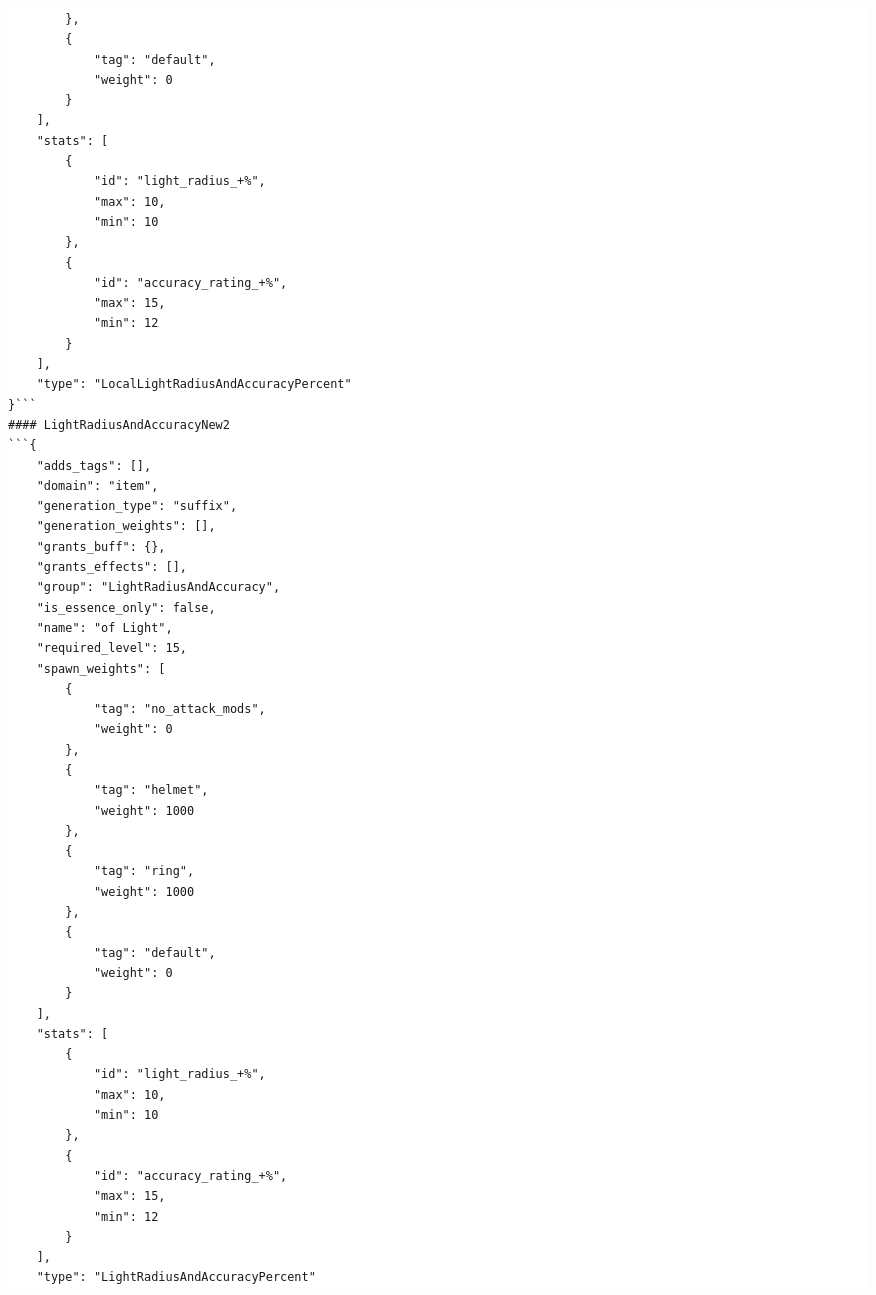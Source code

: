 ```{
        },
        {
            "tag": "default",
            "weight": 0
        }
    ],
    "stats": [
        {
            "id": "light_radius_+%",
            "max": 10,
            "min": 10
        },
        {
            "id": "accuracy_rating_+%",
            "max": 15,
            "min": 12
        }
    ],
    "type": "LocalLightRadiusAndAccuracyPercent"
}```
#### LightRadiusAndAccuracyNew2
```{
    "adds_tags": [],
    "domain": "item",
    "generation_type": "suffix",
    "generation_weights": [],
    "grants_buff": {},
    "grants_effects": [],
    "group": "LightRadiusAndAccuracy",
    "is_essence_only": false,
    "name": "of Light",
    "required_level": 15,
    "spawn_weights": [
        {
            "tag": "no_attack_mods",
            "weight": 0
        },
        {
            "tag": "helmet",
            "weight": 1000
        },
        {
            "tag": "ring",
            "weight": 1000
        },
        {
            "tag": "default",
            "weight": 0
        }
    ],
    "stats": [
        {
            "id": "light_radius_+%",
            "max": 10,
            "min": 10
        },
        {
            "id": "accuracy_rating_+%",
            "max": 15,
            "min": 12
        }
    ],
    "type": "LightRadiusAndAccuracyPercent"
```